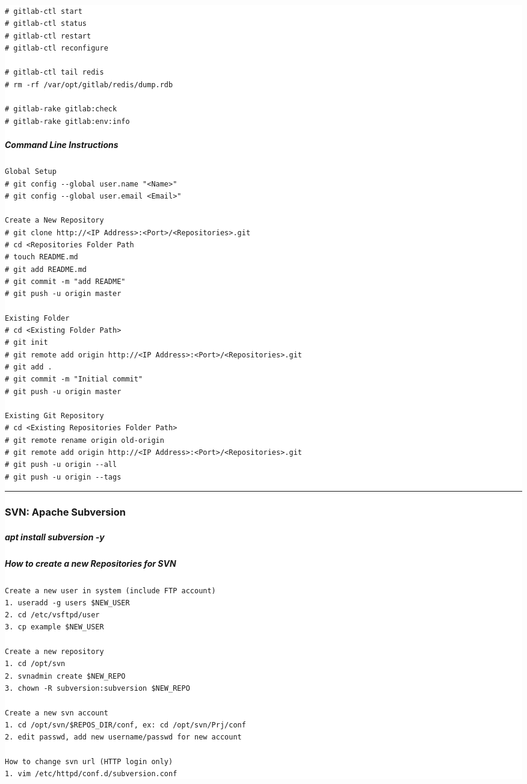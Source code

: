 ```
# gitlab-ctl start
# gitlab-ctl status
# gitlab-ctl restart
# gitlab-ctl reconfigure

# gitlab-ctl tail redis
# rm -rf /var/opt/gitlab/redis/dump.rdb

# gitlab-rake gitlab:check
# gitlab-rake gitlab:env:info
```
##### Command Line Instructions
```
Global Setup
# git config --global user.name "<Name>"
# git config --global user.email <Email>"

Create a New Repository
# git clone http://<IP Address>:<Port>/<Repositories>.git
# cd <Repositories Folder Path
# touch README.md
# git add README.md
# git commit -m "add README"
# git push -u origin master

Existing Folder
# cd <Existing Folder Path>
# git init
# git remote add origin http://<IP Address>:<Port>/<Repositories>.git
# git add .
# git commit -m "Initial commit"
# git push -u origin master

Existing Git Repository
# cd <Existing Repositories Folder Path>
# git remote rename origin old-origin
# git remote add origin http://<IP Address>:<Port>/<Repositories>.git
# git push -u origin --all
# git push -u origin --tags
```
---

### SVN: Apache Subversion
##### apt install subversion -y
##### How to create a new Repositories for SVN
```
Create a new user in system (include FTP account)
1. useradd -g users $NEW_USER
2. cd /etc/vsftpd/user
3. cp example $NEW_USER

Create a new repository
1. cd /opt/svn
2. svnadmin create $NEW_REPO
3. chown -R subversion:subversion $NEW_REPO

Create a new svn account
1. cd /opt/svn/$REPOS_DIR/conf, ex: cd /opt/svn/Prj/conf
2. edit passwd, add new username/passwd for new account

How to change svn url (HTTP login only)
1. vim /etc/httpd/conf.d/subversion.conf
```